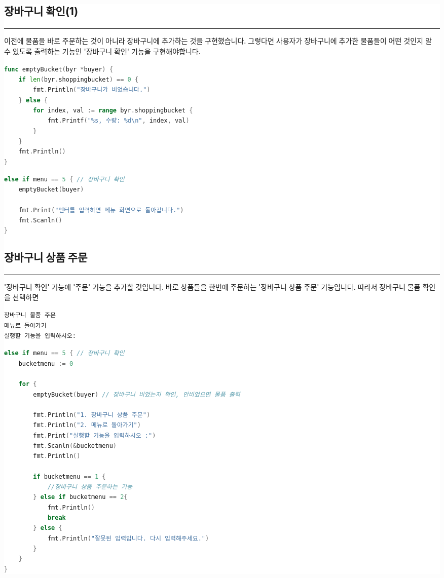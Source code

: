 ## 장바구니 확인(1)
---
이전에 물품을 바로 주문하는 것이 아니라 장바구니에 추가하는 것을 구현했습니다. 그렇다면 사용자가 장바구니에 추가한 물품들이 어떤 것인지 알 수 있도록 출력하는 기능인 '장바구니 확인' 기능을 구현해야합니다. <br>
```go
func emptyBucket(byr *buyer) {
	if len(byr.shoppingbucket) == 0 {
		fmt.Println("장바구니가 비었습니다.")
	} else {
		for index, val := range byr.shoppingbucket {
			fmt.Printf("%s, 수량: %d\n", index, val)
		}
	}
	fmt.Println()
}
```
```go
else if menu == 5 { // 장바구니 확인
	emptyBucket(buyer)

	fmt.Print("엔터를 입력하면 메뉴 화면으로 돌아갑니다.")	
	fmt.Scanln()
}
```

## 장바구니 상품 주문
---
'장바구니 확인' 기능에 '주문' 기능을 추가할 것입니다. 바로 상품들을 한번에 주문하는 '장바구니 상품 주문' 기능입니다. 따라서 장바구니 물품 확인을 선택하면 <br>
```
장바구니 물품 주문
메뉴로 돌아가기
실행할 기능을 입력하시오:
```
```go
else if menu == 5 { // 장바구니 확인
	bucketmenu := 0
	
	for {				
		emptyBucket(buyer) // 장바구니 비었는지 확인, 안비었으면 물품 출력

		fmt.Println("1. 장바구니 상품 주문")
		fmt.Println("2. 메뉴로 돌아가기")
		fmt.Print("실행할 기능을 입력하시오 :")
		fmt.Scanln(&bucketmenu)
		fmt.Println()

		if bucketmenu == 1 {
			//장바구니 상품 주문하는 기능
		} else if bucketmenu == 2{
			fmt.Println()
			break
		} else {
			fmt.Println("잘못된 입력입니다. 다시 입력해주세요.")
		}
	}
}
```
